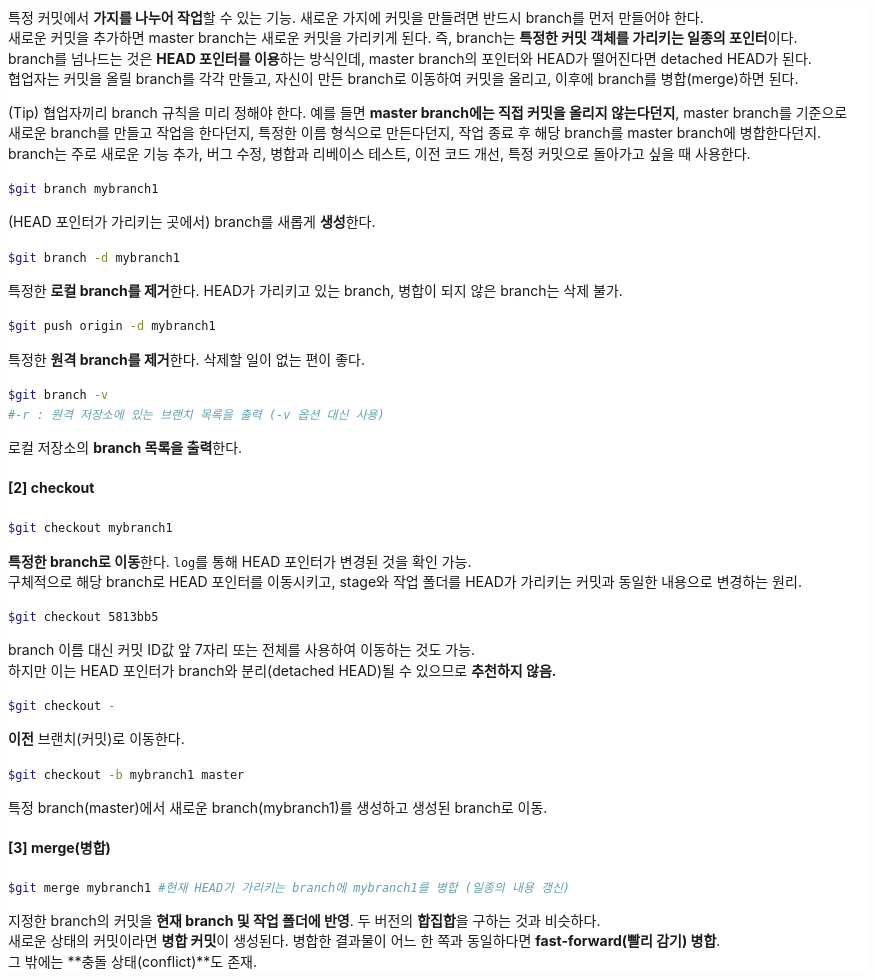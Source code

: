 특정 커밋에서 **가지를 나누어 작업**할 수 있는 기능. 새로운 가지에 커밋을 만들려면 반드시 branch를 먼저 만들어야 한다.  
새로운 커밋을 추가하면 master branch는 새로운 커밋을 가리키게 된다. 즉, branch는 **특정한 커밋 객체를 가리키는 일종의 포인터**이다.  
branch를 넘나드는 것은 **HEAD 포인터를 이용**하는 방식인데, master branch의 포인터와 HEAD가 떨어진다면 detached HEAD가 된다.  
협업자는 커밋을 올릴 branch를 각각 만들고, 자신이 만든 branch로 이동하여 커밋을 올리고, 이후에 branch를 병합(merge)하면 된다.  

(Tip) 협업자끼리 branch 규칙을 미리 정해야 한다. 예를 들면 **master branch에는 직접 커밋을 올리지 않는다던지**, master branch를 기준으로  
새로운 branch를 만들고 작업을 한다던지, 특정한 이름 형식으로 만든다던지, 작업 종료 후 해당 branch를 master branch에 병합한다던지.  
branch는 주로 새로운 기능 추가, 버그 수정, 병합과 리베이스 테스트, 이전 코드 개선, 특정 커밋으로 돌아가고 싶을 때 사용한다.  

```bash
$git branch mybranch1
```
(HEAD 포인터가 가리키는 곳에서) branch를 새롭게 **생성**한다.

```bash
$git branch -d mybranch1
```
특정한 **로컬 branch를 제거**한다. HEAD가 가리키고 있는 branch, 병합이 되지 않은 branch는 삭제 불가.

```bash
$git push origin -d mybranch1
```
특정한 **원격 branch를 제거**한다. 삭제할 일이 없는 편이 좋다.

```bash
$git branch -v
#-r : 원격 저장소에 있는 브랜치 목록을 출력 (-v 옵션 대신 사용)
```
로컬 저장소의 **branch 목록을 출력**한다.

#### [2] checkout

```bash
$git checkout mybranch1
```
**특정한 branch로 이동**한다. `log`를 통해 HEAD 포인터가 변경된 것을 확인 가능.    
구체적으로 해당 branch로 HEAD 포인터를 이동시키고, stage와 작업 폴더를 HEAD가 가리키는 커밋과 동일한 내용으로 변경하는 원리.

```bash
$git checkout 5813bb5
```
branch 이름 대신 커밋 ID값 앞 7자리 또는 전체를 사용하여 이동하는 것도 가능.  
하지만 이는 HEAD 포인터가 branch와 분리(detached HEAD)될 수 있으므로 **추천하지 않음.**

```bash
$git checkout -
```
**이전** 브랜치(커밋)로 이동한다.

```bash
$git checkout -b mybranch1 master
```
특정 branch(master)에서 새로운 branch(mybranch1)를 생성하고 생성된 branch로 이동.  

#### [3] merge(병합)

```bash
$git merge mybranch1 #현재 HEAD가 가리키는 branch에 mybranch1를 병합 (일종의 내용 갱신)
```
지정한 branch의 커밋을 **현재 branch 및 작업 폴더에 반영**. 두 버전의 **합집합**을 구하는 것과 비슷하다.  
새로운 상태의 커밋이라면 **병합 커밋**이 생성된다. 병합한 결과물이 어느 한 쪽과 동일하다면 **fast-forward(빨리 감기) 병합**.  
그 밖에는 **충돌 상태(conflict)**도 존재.
